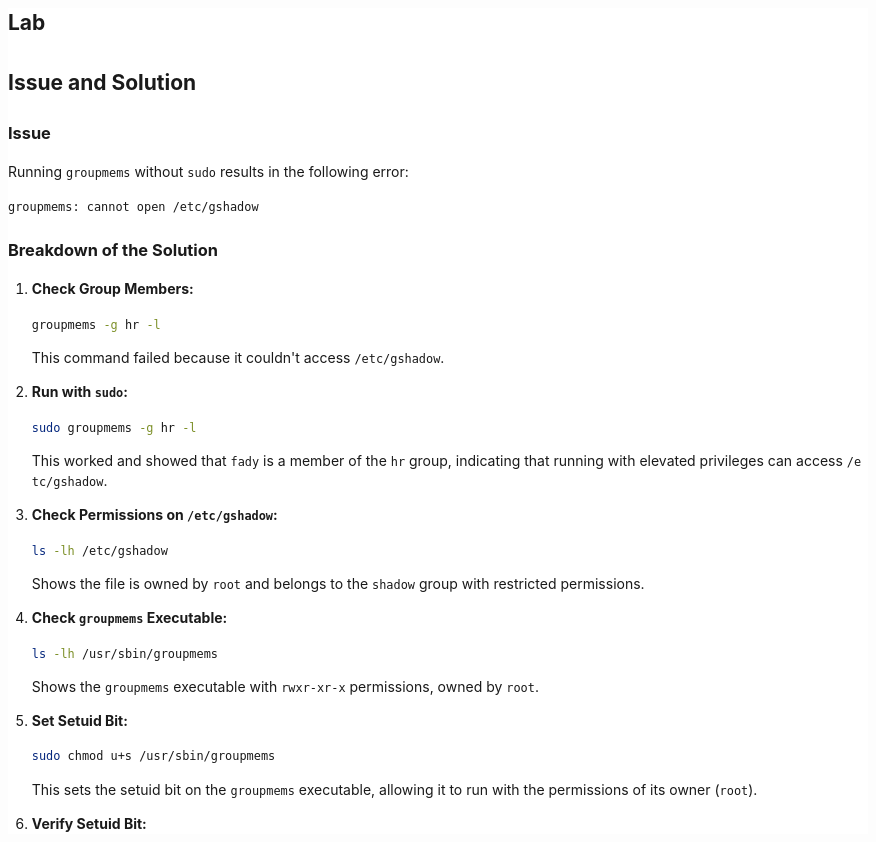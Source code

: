 ## Lab
## Issue and Solution

### Issue

Running `groupmems` without `sudo` results in the following error:

```sh
groupmems: cannot open /etc/gshadow
```

### Breakdown of the Solution

1. **Check Group Members:**

    ```sh
    groupmems -g hr -l
    ```

    This command failed because it couldn't access `/etc/gshadow`.

2. **Run with `sudo`:**

    ```sh
    sudo groupmems -g hr -l
    ```

    This worked and showed that `fady` is a member of the `hr` group, indicating that running with elevated privileges can access `/etc/gshadow`.

3. **Check Permissions on `/etc/gshadow`:**

    ```sh
    ls -lh /etc/gshadow
    ```

    Shows the file is owned by `root` and belongs to the `shadow` group with restricted permissions.

4. **Check `groupmems` Executable:**

    ```sh
    ls -lh /usr/sbin/groupmems
    ```

    Shows the `groupmems` executable with `rwxr-xr-x` permissions, owned by `root`.

5. **Set Setuid Bit:**

    ```sh
    sudo chmod u+s /usr/sbin/groupmems
    ```

    This sets the setuid bit on the `groupmems` executable, allowing it to run with the permissions of its owner (`root`).

6. **Verify Setuid Bit:**
